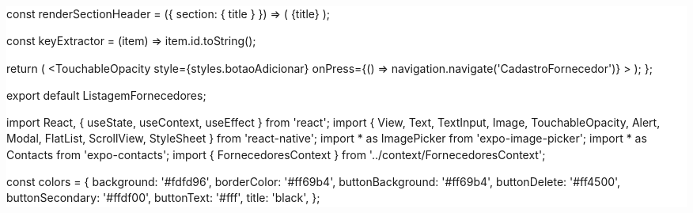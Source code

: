   const renderSectionHeader = ({ section: { title } }) => (
    <Text style={styles.sectionHeader}>{title}</Text>
  );

  const keyExtractor = (item) => item.id.toString();

  return (
    <View style={styles.containerListagem}>
      <TextInput
        style={styles.inputBusca}
        placeholder="Buscar por nome ou categoria"
        onChangeText={setTermoFiltro}
        value={termoFiltro}
      />
      <SectionList
        sections={listaFiltrada}
        renderItem={renderItem}
        renderSectionHeader={renderSectionHeader}
        keyExtractor={keyExtractor}
      />
      <TouchableOpacity
        style={styles.botaoAdicionar}
        onPress={() => navigation.navigate('CadastroFornecedor')}
      >
        <Ionicons name="add-circle-outline" size={50} color="green" />
      </TouchableOpacity>
    </View>
  );
};

export default ListagemFornecedores;

import React, { useState, useContext, useEffect } from 'react';
import {
  View,
  Text,
  TextInput,
  Image,
  TouchableOpacity,
  Alert,
  Modal,
  FlatList,
  ScrollView,
  StyleSheet
} from 'react-native';
import * as ImagePicker from 'expo-image-picker';
import * as Contacts from 'expo-contacts';
import { FornecedoresContext } from '../context/FornecedoresContext';

const colors = {
  background: '#fdfd96', 
  borderColor: '#ff69b4', 
  buttonBackground: '#ff69b4', 
  buttonDelete: '#ff4500', 
  buttonSecondary: '#ffdf00', 
  buttonText: '#fff', 
  title: 'black', 
};
